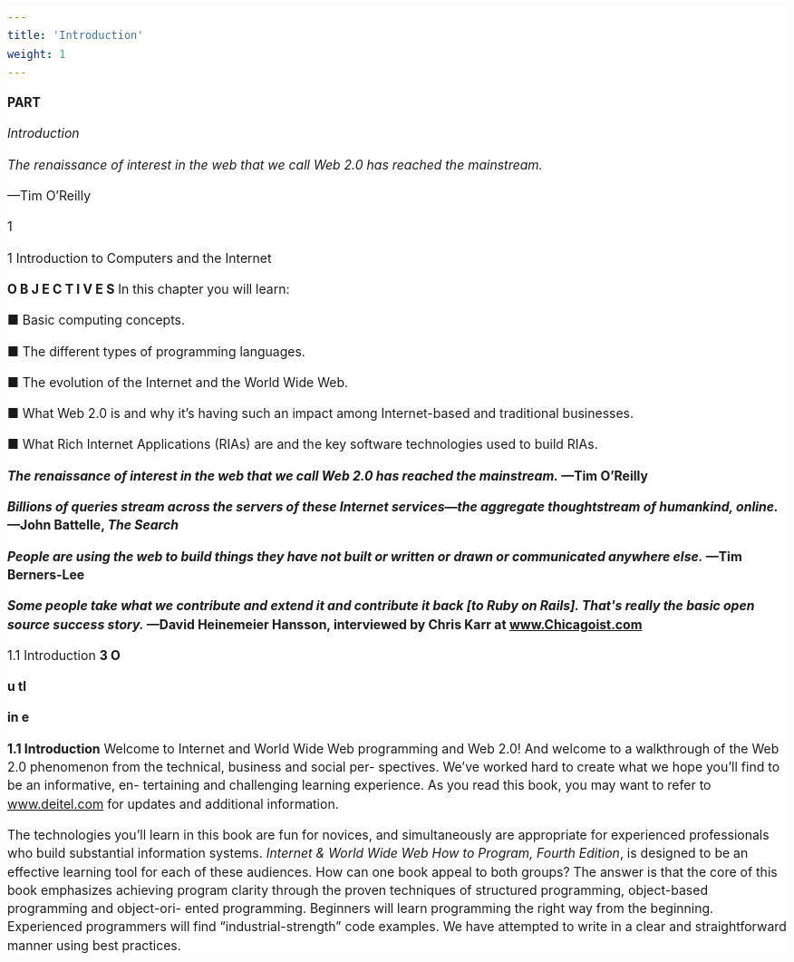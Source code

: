 ```yaml
---
title: 'Introduction'
weight: 1
---
```


**PART**

_Introduction_

_The renaissance of interest in the web that we call Web 2.0 has reached the mainstream._

—Tim O’Reilly

1  

1 Introduction to Computers and the Internet

**O B J E C T I V E S** In this chapter you will learn:

■ Basic computing concepts.

■ The different types of programming languages.

■ The evolution of the Internet and the World Wide Web.

■ What Web 2.0 is and why it’s having such an impact among Internet-based and traditional businesses.

■ What Rich Internet Applications (RIAs) are and the key software technologies used to build RIAs.

**_The renaissance of interest in the web that we call Web 2.0 has reached the mainstream._ —Tim O’Reilly**

**_Billions of queries stream across the servers of these Internet services—the aggregate thoughtstream of humankind, online._ —John Battelle, _The Search_**

**_People are using the web to build things they have not built or written or drawn or communicated anywhere else._ —Tim Berners-Lee**

**_Some people take what we contribute and extend it and contribute it back \[to Ruby on Rails\]. That's really the basic open source success story._ —David Heinemeier Hansson, interviewed by Chris Karr at www.Chicagoist.com**  

1.1 Introduction **3 O**

**u tl**

**in e**

**1.1 Introduction** Welcome to Internet and World Wide Web programming and Web 2.0! And welcome to a walkthrough of the Web 2.0 phenomenon from the technical, business and social per- spectives. We’ve worked hard to create what we hope you’ll find to be an informative, en- tertaining and challenging learning experience. As you read this book, you may want to refer to www.deitel.com for updates and additional information.

The technologies you’ll learn in this book are fun for novices, and simultaneously are appropriate for experienced professionals who build substantial information systems. _Internet & World Wide Web How to Program, Fourth Edition_, is designed to be an effective learning tool for each of these audiences. How can one book appeal to both groups? The answer is that the core of this book emphasizes achieving program clarity through the proven techniques of structured programming, object-based programming and object-ori- ented programming. Beginners will learn programming the right way from the beginning. Experienced programmers will find “industrial-strength” code examples. We have attempted to write in a clear and straightforward manner using best practices.
